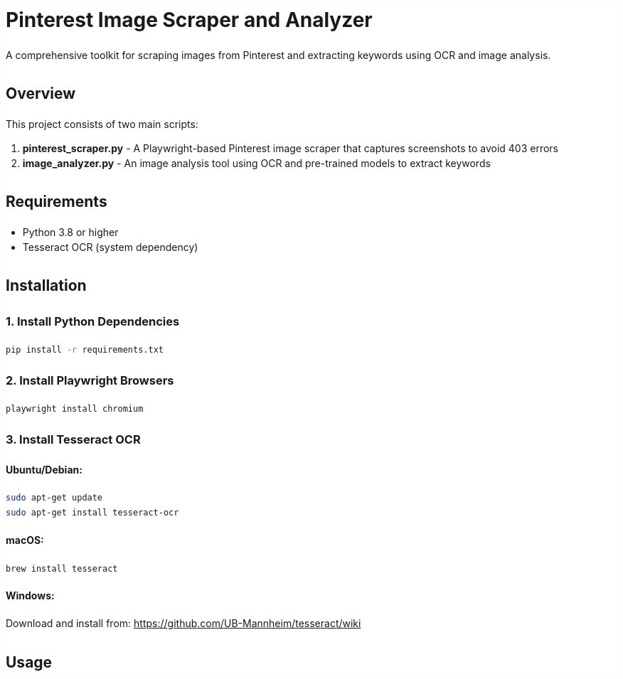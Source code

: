 # Pinterest Image Scraper and Analyzer

A comprehensive toolkit for scraping images from Pinterest and extracting keywords using OCR and image analysis.

## Overview

This project consists of two main scripts:

1. **pinterest_scraper.py** - A Playwright-based Pinterest image scraper that captures screenshots to avoid 403 errors
2. **image_analyzer.py** - An image analysis tool using OCR and pre-trained models to extract keywords

## Requirements

- Python 3.8 or higher
- Tesseract OCR (system dependency)

## Installation

### 1. Install Python Dependencies

```bash
pip install -r requirements.txt
```

### 2. Install Playwright Browsers

```bash
playwright install chromium
```

### 3. Install Tesseract OCR

#### Ubuntu/Debian:
```bash
sudo apt-get update
sudo apt-get install tesseract-ocr
```

#### macOS:
```bash
brew install tesseract
```

#### Windows:
Download and install from: https://github.com/UB-Mannheim/tesseract/wiki

## Usage
